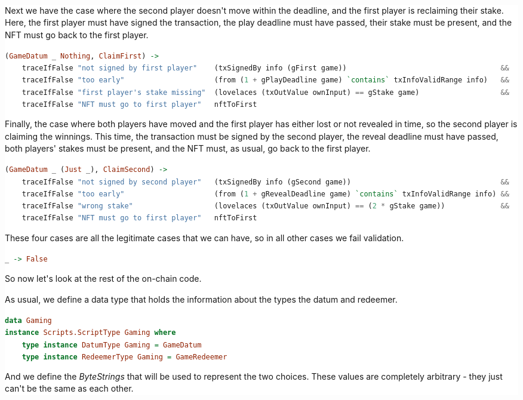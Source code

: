 Next we have the case where the second player doesn\'t move within the
deadline, and the first player is reclaiming their stake. Here, the
first player must have signed the transaction, the play deadline must
have passed, their stake must be present, and the NFT must go back to
the first player.

```haskell
(GameDatum _ Nothing, ClaimFirst) ->
    traceIfFalse "not signed by first player"    (txSignedBy info (gFirst game))                                    &&
    traceIfFalse "too early"                     (from (1 + gPlayDeadline game) `contains` txInfoValidRange info)   &&
    traceIfFalse "first player's stake missing"  (lovelaces (txOutValue ownInput) == gStake game)                   &&
    traceIfFalse "NFT must go to first player"   nftToFirst
```

Finally, the case where both players have moved and the first player has
either lost or not revealed in time, so the second player is claiming
the winnings. This time, the transaction must be signed by the second
player, the reveal deadline must have passed, both players\' stakes must
be present, and the NFT must, as usual, go back to the first player.

```haskell
(GameDatum _ (Just _), ClaimSecond) ->
    traceIfFalse "not signed by second player"   (txSignedBy info (gSecond game))                                   &&
    traceIfFalse "too early"                     (from (1 + gRevealDeadline game) `contains` txInfoValidRange info) &&
    traceIfFalse "wrong stake"                   (lovelaces (txOutValue ownInput) == (2 * gStake game))             &&
    traceIfFalse "NFT must go to first player"   nftToFirst
```

These four cases are all the legitimate cases that we can have, so in
all other cases we fail validation.

```haskell
_ -> False
```

So now let\'s look at the rest of the on-chain code.

As usual, we define a data type that holds the information about the
types the datum and redeemer.

```haskell
data Gaming
instance Scripts.ScriptType Gaming where
    type instance DatumType Gaming = GameDatum
    type instance RedeemerType Gaming = GameRedeemer    
```

And we define the *ByteStrings* that will be used to represent the two
choices. These values are completely arbitrary - they just can\'t be the
same as each other.
